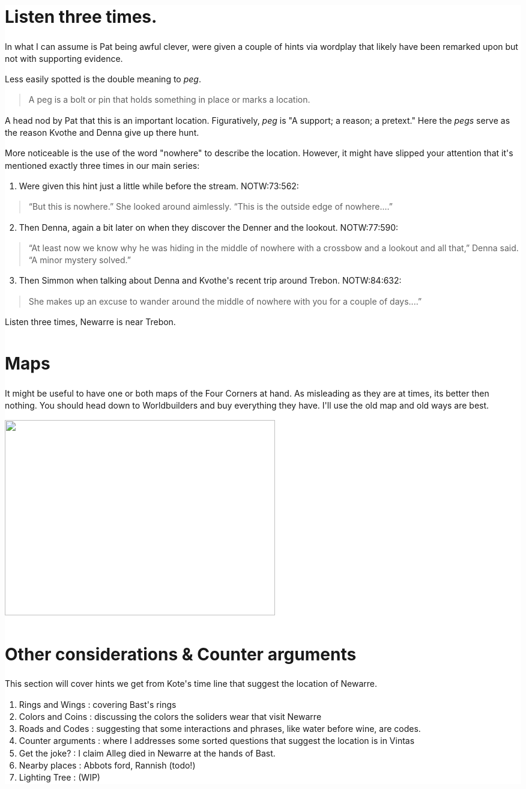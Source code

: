 # Listen three times.

In what I can assume is Pat being awful clever, were given a couple of hints via wordplay that likely have been
remarked upon but not with supporting evidence. 

Less easily spotted is the double meaning to _peg_. 

> A peg is a bolt or pin that holds something in place or marks a location. 

A head nod by Pat that this is an important location. Figuratively, _peg_ is "A support; a reason; a pretext." Here the
_pegs_ serve as the reason Kvothe and Denna give up there hunt.

More noticeable is the use of the word "nowhere" to
describe the location. However, it might have slipped your attention that it's mentioned exactly three times in our main series:

1. Were given this hint just a little while before the stream. NOTW:73:562:

> “But this is nowhere.” She looked around aimlessly. “This is the outside edge
> of nowhere....”


2. Then Denna, again a bit later on when they discover the Denner and the lookout. NOTW:77:590:

> “At least now we know why he was hiding in the middle of nowhere with a crossbow and a lookout and all that,” Denna said. “A minor mystery solved.”

3. Then Simmon when talking about Denna and Kvothe's recent trip around Trebon. NOTW:84:632:

> She makes up an excuse to wander around the middle of nowhere with you for a couple of days....”

Listen three times, Newarre is near Trebon. 

# Maps

It might be useful to have one or both maps of the Four Corners at hand. As
misleading as they are at times, its better then nothing. You should head down to Worldbuilders and buy everything they have. 
I'll use the old map and old ways are best.

<img src="/img/old-kkc-map.jpg" height="325px" width="450px">

# Other considerations & Counter arguments

This section will cover hints we get from Kote's time line that suggest the
location of Newarre.

1. Rings and Wings     : covering Bast's rings
2. Colors and Coins    : discussing the colors the soliders wear that visit Newarre
3. Roads and Codes     : suggesting that some interactions and phrases, like water before wine, are codes.
4. Counter arguments   : where I addresses some sorted questions that suggest the location is in Vintas
5. Get the joke?       : I claim Alleg died in Newarre at the hands of Bast. 
6. Nearby places       : Abbots ford, Rannish (todo!)
7. Lighting Tree       : (WIP)
